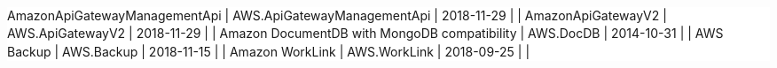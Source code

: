 AmazonApiGatewayManagementApi | AWS.ApiGatewayManagementApi | 2018-11-29 |  |
AmazonApiGatewayV2 | AWS.ApiGatewayV2 | 2018-11-29 |  |
Amazon DocumentDB with MongoDB compatibility | AWS.DocDB | 2014-10-31 |  |
AWS Backup | AWS.Backup | 2018-11-15 |  |
Amazon WorkLink | AWS.WorkLink | 2018-09-25 |  |
